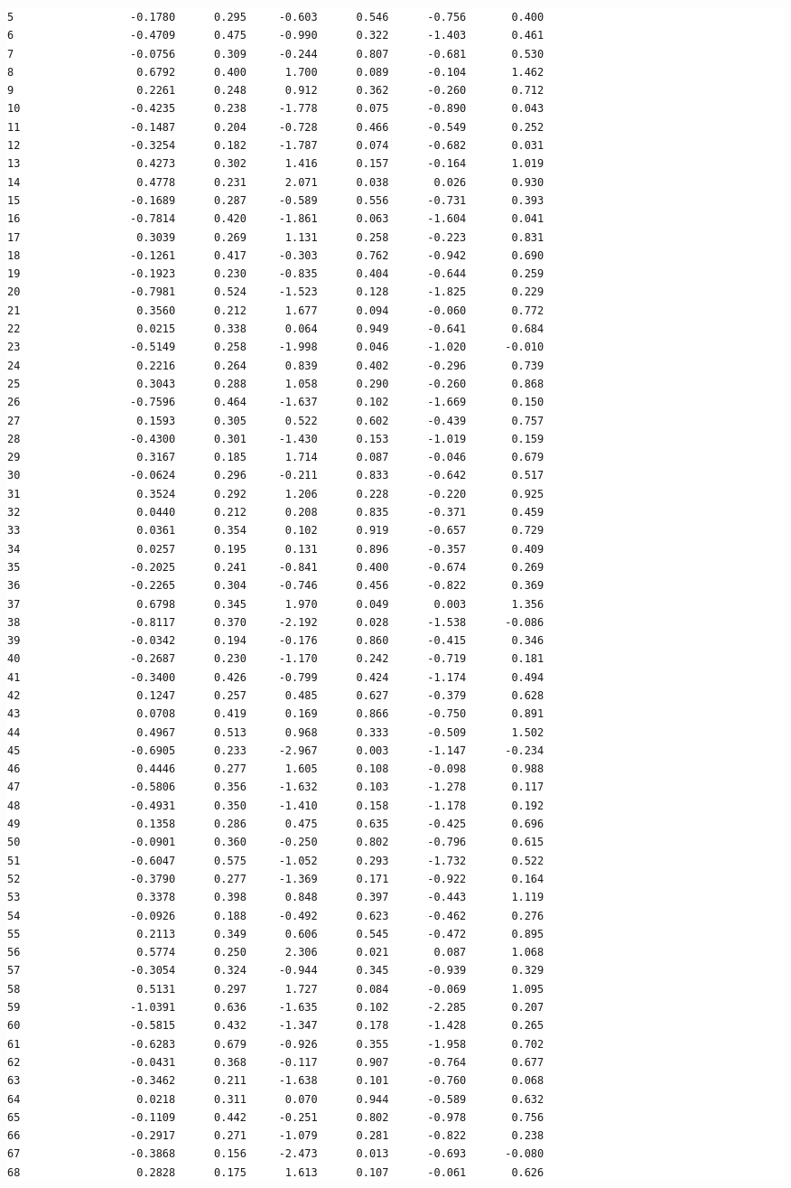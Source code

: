     5                  -0.1780      0.295     -0.603      0.546      -0.756       0.400
    6                  -0.4709      0.475     -0.990      0.322      -1.403       0.461
    7                  -0.0756      0.309     -0.244      0.807      -0.681       0.530
    8                   0.6792      0.400      1.700      0.089      -0.104       1.462
    9                   0.2261      0.248      0.912      0.362      -0.260       0.712
    10                 -0.4235      0.238     -1.778      0.075      -0.890       0.043
    11                 -0.1487      0.204     -0.728      0.466      -0.549       0.252
    12                 -0.3254      0.182     -1.787      0.074      -0.682       0.031
    13                  0.4273      0.302      1.416      0.157      -0.164       1.019
    14                  0.4778      0.231      2.071      0.038       0.026       0.930
    15                 -0.1689      0.287     -0.589      0.556      -0.731       0.393
    16                 -0.7814      0.420     -1.861      0.063      -1.604       0.041
    17                  0.3039      0.269      1.131      0.258      -0.223       0.831
    18                 -0.1261      0.417     -0.303      0.762      -0.942       0.690
    19                 -0.1923      0.230     -0.835      0.404      -0.644       0.259
    20                 -0.7981      0.524     -1.523      0.128      -1.825       0.229
    21                  0.3560      0.212      1.677      0.094      -0.060       0.772
    22                  0.0215      0.338      0.064      0.949      -0.641       0.684
    23                 -0.5149      0.258     -1.998      0.046      -1.020      -0.010
    24                  0.2216      0.264      0.839      0.402      -0.296       0.739
    25                  0.3043      0.288      1.058      0.290      -0.260       0.868
    26                 -0.7596      0.464     -1.637      0.102      -1.669       0.150
    27                  0.1593      0.305      0.522      0.602      -0.439       0.757
    28                 -0.4300      0.301     -1.430      0.153      -1.019       0.159
    29                  0.3167      0.185      1.714      0.087      -0.046       0.679
    30                 -0.0624      0.296     -0.211      0.833      -0.642       0.517
    31                  0.3524      0.292      1.206      0.228      -0.220       0.925
    32                  0.0440      0.212      0.208      0.835      -0.371       0.459
    33                  0.0361      0.354      0.102      0.919      -0.657       0.729
    34                  0.0257      0.195      0.131      0.896      -0.357       0.409
    35                 -0.2025      0.241     -0.841      0.400      -0.674       0.269
    36                 -0.2265      0.304     -0.746      0.456      -0.822       0.369
    37                  0.6798      0.345      1.970      0.049       0.003       1.356
    38                 -0.8117      0.370     -2.192      0.028      -1.538      -0.086
    39                 -0.0342      0.194     -0.176      0.860      -0.415       0.346
    40                 -0.2687      0.230     -1.170      0.242      -0.719       0.181
    41                 -0.3400      0.426     -0.799      0.424      -1.174       0.494
    42                  0.1247      0.257      0.485      0.627      -0.379       0.628
    43                  0.0708      0.419      0.169      0.866      -0.750       0.891
    44                  0.4967      0.513      0.968      0.333      -0.509       1.502
    45                 -0.6905      0.233     -2.967      0.003      -1.147      -0.234
    46                  0.4446      0.277      1.605      0.108      -0.098       0.988
    47                 -0.5806      0.356     -1.632      0.103      -1.278       0.117
    48                 -0.4931      0.350     -1.410      0.158      -1.178       0.192
    49                  0.1358      0.286      0.475      0.635      -0.425       0.696
    50                 -0.0901      0.360     -0.250      0.802      -0.796       0.615
    51                 -0.6047      0.575     -1.052      0.293      -1.732       0.522
    52                 -0.3790      0.277     -1.369      0.171      -0.922       0.164
    53                  0.3378      0.398      0.848      0.397      -0.443       1.119
    54                 -0.0926      0.188     -0.492      0.623      -0.462       0.276
    55                  0.2113      0.349      0.606      0.545      -0.472       0.895
    56                  0.5774      0.250      2.306      0.021       0.087       1.068
    57                 -0.3054      0.324     -0.944      0.345      -0.939       0.329
    58                  0.5131      0.297      1.727      0.084      -0.069       1.095
    59                 -1.0391      0.636     -1.635      0.102      -2.285       0.207
    60                 -0.5815      0.432     -1.347      0.178      -1.428       0.265
    61                 -0.6283      0.679     -0.926      0.355      -1.958       0.702
    62                 -0.0431      0.368     -0.117      0.907      -0.764       0.677
    63                 -0.3462      0.211     -1.638      0.101      -0.760       0.068
    64                  0.0218      0.311      0.070      0.944      -0.589       0.632
    65                 -0.1109      0.442     -0.251      0.802      -0.978       0.756
    66                 -0.2917      0.271     -1.079      0.281      -0.822       0.238
    67                 -0.3868      0.156     -2.473      0.013      -0.693      -0.080
    68                  0.2828      0.175      1.613      0.107      -0.061       0.626